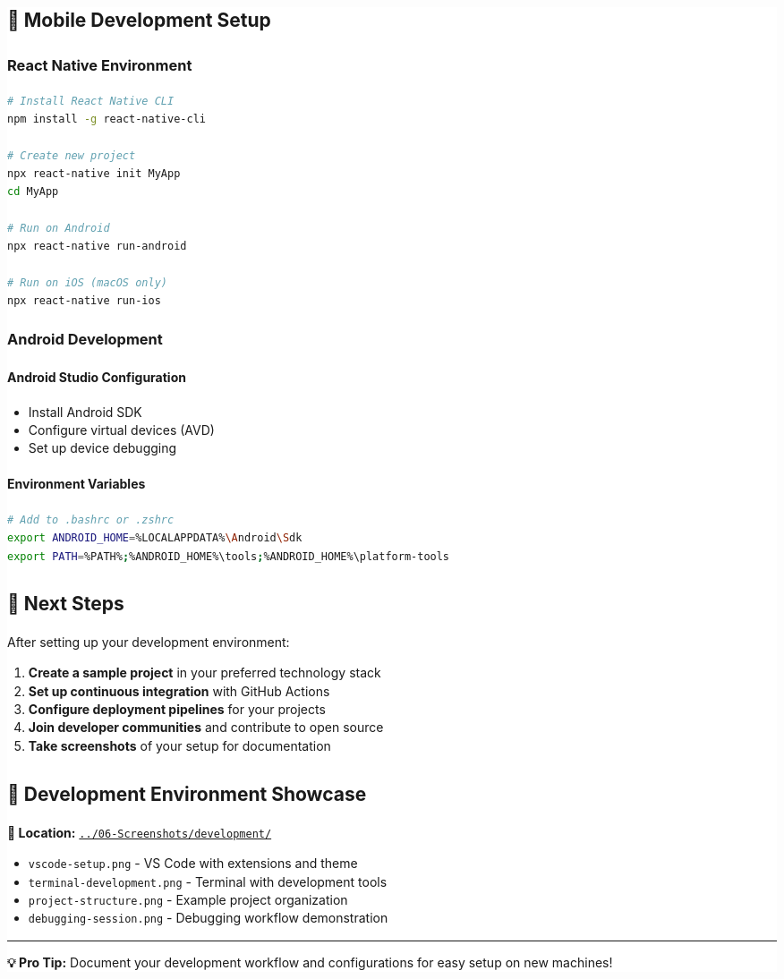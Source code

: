## 📱 Mobile Development Setup

### React Native Environment

```bash
# Install React Native CLI
npm install -g react-native-cli

# Create new project
npx react-native init MyApp
cd MyApp

# Run on Android
npx react-native run-android

# Run on iOS (macOS only)
npx react-native run-ios
```

### Android Development

#### Android Studio Configuration

- Install Android SDK
- Configure virtual devices (AVD)
- Set up device debugging

#### Environment Variables

```bash
# Add to .bashrc or .zshrc
export ANDROID_HOME=%LOCALAPPDATA%\Android\Sdk
export PATH=%PATH%;%ANDROID_HOME%\tools;%ANDROID_HOME%\platform-tools
```

## 🎯 Next Steps

After setting up your development environment:

1. **Create a sample project** in your preferred technology stack
2. **Set up continuous integration** with GitHub Actions
3. **Configure deployment pipelines** for your projects
4. **Join developer communities** and contribute to open source
5. **Take screenshots** of your setup for documentation

## 📸 Development Environment Showcase

**📁 Location:** [`../06-Screenshots/development/`](../06-Screenshots/development/)

- `vscode-setup.png` - VS Code with extensions and theme
- `terminal-development.png` - Terminal with development tools
- `project-structure.png` - Example project organization
- `debugging-session.png` - Debugging workflow demonstration

---

**💡 Pro Tip:** Document your development workflow and configurations for easy setup on new machines!
